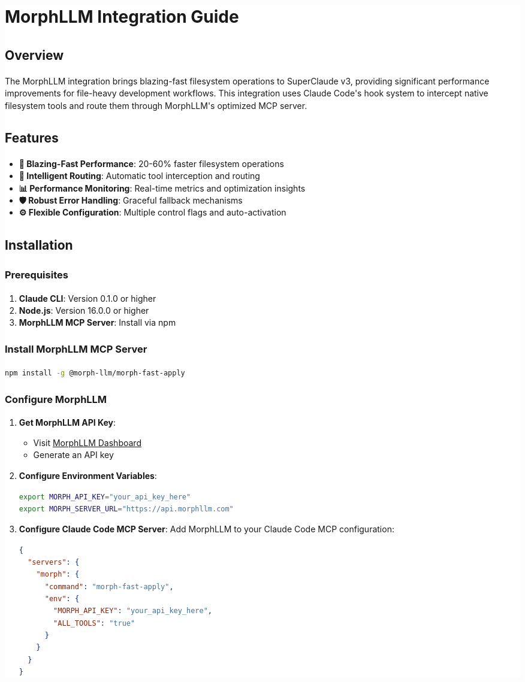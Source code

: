 # MorphLLM Integration Guide

## Overview

The MorphLLM integration brings blazing-fast filesystem operations to SuperClaude v3, providing significant performance improvements for file-heavy development workflows. This integration uses Claude Code's hook system to intercept native filesystem tools and route them through MorphLLM's optimized MCP server.

## Features

- **🚀 Blazing-Fast Performance**: 20-60% faster filesystem operations
- **🔄 Intelligent Routing**: Automatic tool interception and routing
- **📊 Performance Monitoring**: Real-time metrics and optimization insights
- **🛡️ Robust Error Handling**: Graceful fallback mechanisms
- **⚙️ Flexible Configuration**: Multiple control flags and auto-activation

## Installation

### Prerequisites

1. **Claude CLI**: Version 0.1.0 or higher
2. **Node.js**: Version 16.0.0 or higher
3. **MorphLLM MCP Server**: Install via npm

### Install MorphLLM MCP Server

```bash
npm install -g @morph-llm/morph-fast-apply
```

### Configure MorphLLM

1. **Get MorphLLM API Key**:
   - Visit [MorphLLM Dashboard](https://morphllm.com/dashboard)
   - Generate an API key

2. **Configure Environment Variables**:
   ```bash
   export MORPH_API_KEY="your_api_key_here"
   export MORPH_SERVER_URL="https://api.morphllm.com"
   ```

3. **Configure Claude Code MCP Server**:
   Add MorphLLM to your Claude Code MCP configuration:
   ```json
   {
     "servers": {
       "morph": {
         "command": "morph-fast-apply",
         "env": {
           "MORPH_API_KEY": "your_api_key_here",
           "ALL_TOOLS": "true"
         }
       }
     }
   }
   ```
